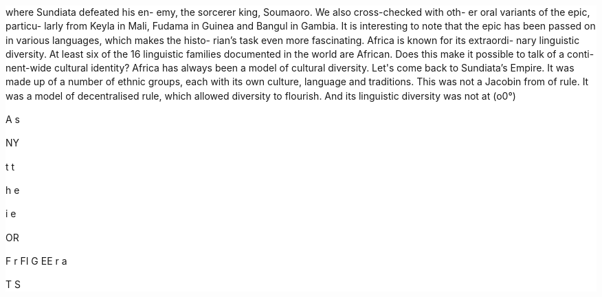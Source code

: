 where Sundiata defeated his en- 
emy, the sorcerer king, Soumaoro. 
We also cross-checked with oth- 
er oral variants of the epic, particu- 
larly from Keyla in Mali, Fudama in 
Guinea and Bangul in Gambia. It 
is interesting to note that the epic 
has been passed on in various 
languages, which makes the histo- 
rian’s task even more fascinating. 
Africa is known for its extraordi- 
nary linguistic diversity. At least 
six of the 16 linguistic families 
documented in the world are 
African. Does this make 
it possible to talk of a conti- 
nent-wide cultural identity? 
Africa has always been a model 
of cultural diversity. Let's come 
back to Sundiata’s Empire. It was 
made up of a number of ethnic 
groups, each with its own culture, 
language and traditions. This was 
not a Jacobin from of rule. It was a 
model of decentralised rule, which 
allowed diversity to flourish. And 
its linguistic diversity was not at 
(o0°) 
> 
A
s
 
NY
 
t
t
 
h
e
 
i
e
 
OR
 
F
r
 FI
G 
EE 
r
a
 
T
S
 